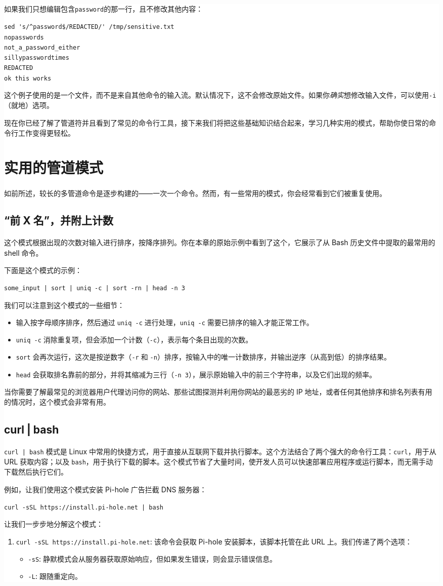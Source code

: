 如果我们只想编辑包含`password`的那一行，且不修改其他内容：

```
sed 's/^password$/REDACTED/' /tmp/sensitive.txt
nopasswords
not_a_password_either
sillypasswordtimes
REDACTED
ok this works 
```

这个例子使用的是一个文件，而不是来自其他命令的输入流。默认情况下，这不会修改原始文件。如果你*确实*想修改输入文件，可以使用`-i`（就地）选项。

现在你已经了解了管道符并且看到了常见的命令行工具，接下来我们将把这些基础知识结合起来，学习几种实用的模式，帮助你使日常的命令行工作变得更轻松。

# 实用的管道模式

如前所述，较长的多管道命令是逐步构建的——一次一个命令。然而，有一些常用的模式，你会经常看到它们被重复使用。

## “前 X 名”，并附上计数

这个模式根据出现的次数对输入进行排序，按降序排列。你在本章的原始示例中看到了这个，它展示了从 Bash 历史文件中提取的最常用的 shell 命令。

下面是这个模式的示例：

```
some_input | sort | uniq -c | sort -rn | head -n 3 
```

我们可以注意到这个模式的一些细节：

+   输入按字母顺序排序，然后通过 `uniq -c` 进行处理，`uniq -c` 需要已排序的输入才能正常工作。

+   `uniq -c` 消除重复项，但会添加一个计数（`-c`），表示每个条目出现的次数。

+   `sort` 会再次运行，这次是按逆数字（`-r` 和 `-n`）排序，按输入中的唯一计数排序，并输出逆序（从高到低）的排序结果。

+   `head` 会获取排名靠前的部分，并将其缩减为三行（`-n 3`），展示原始输入中的前三个字符串，以及它们出现的频率。

当你需要了解最常见的浏览器用户代理访问你的网站、那些试图探测并利用你网站的最恶劣的 IP 地址，或者任何其他排序和排名列表有用的情况时，这个模式会非常有用。

## curl | bash

`curl | bash` 模式是 Linux 中常用的快捷方式，用于直接从互联网下载并执行脚本。这个方法结合了两个强大的命令行工具：`curl`，用于从 URL 获取内容；以及 `bash`，用于执行下载的脚本。这个模式节省了大量时间，使开发人员可以快速部署应用程序或运行脚本，而无需手动下载然后执行它们。

例如，让我们使用这个模式安装 Pi-hole 广告拦截 DNS 服务器：

```
curl -sSL https://install.pi-hole.net | bash 
```

让我们一步步地分解这个模式：

1.  `curl -sSL https://install.pi-hole.net`: 该命令会获取 Pi-hole 安装脚本，该脚本托管在此 URL 上。我们传递了两个选项：

    +   `-sS`: 静默模式会从服务器获取原始响应，但如果发生错误，则会显示错误信息。

    +   `-L`: 跟随重定向。
